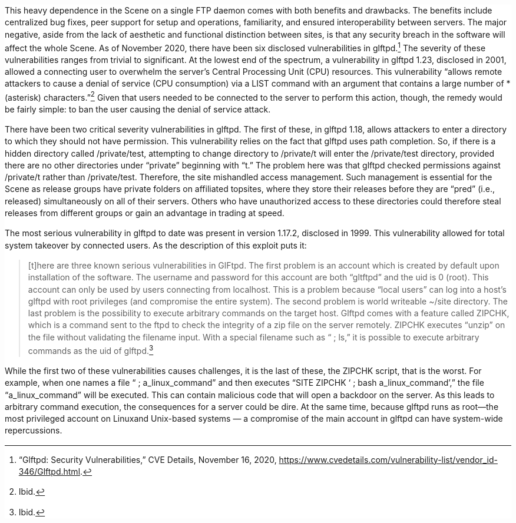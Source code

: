 This heavy dependence in the Scene on a single FTP daemon comes with both benefits and drawbacks. The benefits include centralized bug fixes, peer support for setup and operations, familiarity, and ensured interoperability between servers. The major negative, aside from the lack of aesthetic and functional distinction between sites, is that any security breach in the software will affect the whole Scene. As of November 2020, there have been six disclosed vulnerabilities in glftpd.[^45] The severity of these vulnerabilities ranges from trivial to significant. At the lowest end of the spectrum, a vulnerability in glftpd 1.23, disclosed in 2001, allowed a connecting user to overwhelm the server’s Central Processing Unit (CPU) resources. This vulnerability “allows remote attackers to cause a denial of service (CPU consumption) via a LIST command with an argument that contains a large number of * (asterisk) characters.”[^46] Given that users needed to be connected to the server to perform this action, though, the remedy would be fairly simple: to ban the user causing the denial of service attack.

There have been two critical severity vulnerabilities in glftpd. The first of these, in glftpd 1.18, allows attackers to enter a directory to which they should not have permission. This vulnerability relies on the fact that glftpd uses path completion. So, if there is a hidden directory called /private/test, attempting to change directory to /private/t will enter the /private/test directory, provided there are no other directories under “private” beginning with “t.” The problem here was that glftpd checked permissions against /private/t rather than /private/test. Therefore, the site mishandled access management. Such management is essential for the Scene as release groups have private folders on affiliated topsites, where they store their releases before they are “pred” (i.e., released) simultaneously on all of their servers. Others who have unauthorized access to these directories could therefore steal releases from different groups or gain an advantage in trading at speed.

The most serious vulnerability in glftpd to date was present in version 1.17.2, disclosed in 1999. This vulnerability allowed for total system takeover by connected users. As the description of this exploit puts it:

> [t]here are three known serious vulnerabilities in GlFtpd. The first problem is an account which is created by default upon installation of the software. The username and password for this account are both “gltftpd” and the uid is 0 (root). This account can only be used by users connecting from localhost. This is a problem because “local users” can log into a host’s glftpd with root privileges (and compromise the entire system). The second problem is world writeable ~/site directory. The last problem is the possibility to execute arbitrary commands on the target host. Glftpd comes with a feature called ZIPCHK, which is a command sent to the ftpd to check the integrity of a zip file on the server remotely. ZIPCHK executes “unzip” on the file without validating the filename input. With a special filename such as “ ; ls,” it is possible to execute arbitrary commands as the uid of glftpd.[^47]

While the first two of these vulnerabilities causes challenges, it is the last of these, the ZIPCHK script, that is the worst. For example, when one names a file “ ; a_linux_command” and then executes “SITE ZIPCHK ‘ ; bash a_linux_command’,” the file “a_linux_command” will be executed. This can contain malicious code that will open a backdoor on the server. As this leads to arbitrary command execution, the consequences for a server could be dire. At the same time, because glftpd runs as root—the most privileged account on Linuxand Unix-based systems — a compromise of the main account in glftpd can have system-wide repercussions.


[^1]: Susan Leigh Star, “The Ethnography of Infrastructure,” American Behavioral Scientist 43, no. 3 (1999): 377.
[^2]: All references ibid.
[^3]: For an example of site name abbreviations see CWS, “Courier Weektop ScoreCard 001 (cws001.txt),” February 9, 1998, DeFacto2; TWH, “The Wolves House Topsite (TWH-the.wolves.house.1999.12.30.nfo),” December 30, 1999, DeFacto2, warez.scene.nfo.collection.v1.0.24351.shroo.ms.zip.
[^4]: SLR, “The Cellar Topsite (SLR-the.cellar.1998.11.08.nfo),” November 8, 1998, DeFacto2, warez.scene.nfo.collection.v1.0.24351.shroo.ms.zip.
[^5]: “Topsite Rules,” ReScene, 2020, http://rescene.wikidot.com/topsite-rules#toc4.
[^6]: Andrew Sockanathan, “Digital Desire and Recorded Music: OiNK, Mnemotechnics and the Private BitTorrent Architecture” (PhD diss., Goldsmiths, University of London, 2011), 175–76; Patryk Wasiak, “Telephone Networks, BBSes, and the Emergence of the Transnational ‘Warez Scene’,” History and Technology 35, no. 2 (2019): 177–94.
[^7]: Fred Turner, “Where the Counterculture Met the New Economy: The WELL and the Origins of Virtual Community,” Technology and Culture 46, no. 3 (2005): 485–512.
[^8]: “International Scenes,” Phrack Magazine, January 9, 1996, http://phrack.org/issues/65/15.html.
[^9]: Douglas Thomas, Hacker Culture (Minneapolis: University of Minnesota Press, 2002), 118.
[^10]: Wasiak, “Telephone Networks, BBSes, and the Emergence of the Transnational ‘Warez Scene’.”
[^11]: Ben Garrett, “Online Software Piracy of the Last Millennium,” April 27, 2004, 4, DeFacto2, http://www.defacto2.net/file/download/a53981.
[^12]: See, for instance, Wasiak, “Telephone Networks, BBSes, and the Emergence of the Transnational ‘Warez Scene’.”
[^13]: Garrett, “Online Software Piracy of the Last Millennium,” 4.
[^14]: Ibid.
[^15]: Some servers share addresses and use translation technologies such as Network Address Translation (NAT) to route the packet to the correct machine on a local network, but for the purposes of simple explanation, the generalization that “every machine on the internet has an IP address” is fine.
[^16]: The address that I use as an example here is in a reserved range for local networks. That is, the 192 range that I here use as an example can in reality only be used for local addresses and not on the global internet. Another example of a reserved IPv4 address is 127.0.0.1, the address that a computer can always use to refer to itself.
[^17]: A.K. Bhushan, “File Transfer Protocol,” Internet Engineering Task Force, April 16, 1971, https://tools.ietf.org/html/rfc114.
[^18]: Catalin Cimpanu, “Chrome 87 Released with Fix for NAT Slipstream Attacks, Broader FTP Deprecation,” ZDNet, November 17, 2020, https://www.zdnet.com/article/chrome-87-released-with-fix-for-nat-slipstream-attacks-broader-ftp-deprecation/.
[^19]: “A Day in the Life of a Warez Broker,” Phrack Magazine, 1995, http://phrack.org/issues/47/20.html.
[^20]: For instance, see lester, “The Art of Good Trading,” Netmonkey Weekly Report (nwr28.txt), December 22, 1998, DeFacto2.
[^21]: See Lord Rameses, “Interview with hodd of VOLiTiON,” Courier Weektop Scorecard (CwS-116.txt), September 3, 2000, DeFacto2; Lord Rameses, “Interview with Seraph of XCRYPT,” Courier Weektop Scorecard (CwS-118. txt), September 17, 2000, DeFacto2.
[^22]: Steven J. Lunt, “FTP Security Extensions,” Internet Engineering Task Force, October 1997, https://tools.ietf.org/html/rfc2228. See also greyline, “glftpd-LNX-2.04_1.0.1e-glFTPD TLS README (2+deb7u3_x86_docs/ README.TLS.txt),” mewbies.com, 2014, http://mewbies.com/glftpd-LNX-2.04_1.0.1e-2+deb7u3_x86_docs/README.TLS.txt.
[^23]: For an instance of mistaken identity using the ident protocol, see Rebel Chicken, “That Wasn’t You?” Reality Check Network (RCN-20.txt), 1996, DeFacto2; Brian Baskin et al., Netcat Power Tools, ed. Jan Kanclirz (Burlington: Syngress Publishing, Inc, 2008), 119.
[^24]: skimp, “Interview with Redbone of RTS,” Courier Weektop Scorecard (CwS-130.txt), December 16, 2000, DeFacto2.
[^25]: greyline, “glFTPD Configuration File Examples (glftpd-LNX-2.04_1.0.1e-2+deb7u3_x86_docs/glftpd.conf-EXAMPLES.txt),” mewbies.com, 2014, http://mewbies.com/glftpd-LNX-2.04_1.0.1e-2+deb7u3_x86_docs/glftpd.conf-EXAMPLES.txt.
[^26]: Site.Info.Leaker.READ.NFO.Updated-iND (screamia.updated.nfo),” n.d., DeFacto2, warez-scene-notices-2006-2010.
[^27]: Ibid.
[^28]: “Scene.Ban.SCR.and.RiDERz.Leader.READNFO-iND (Scene.Ban.SCR.and.RiDERz.Leader.READNFO-iND.nfo),” n.d., DeFacto2, warez-scene-notices-2006-2010; “Scene.Notice.FiNaLe (finale.nfo),” n.d., DeFacto2, warez-scene-notices-2006-2010.
[^29]: “Security.Warning.take.note.ppl-BwaRe (security.warning.take.note.ppl-bware.nfo),” n.d., DeFacto2, warez-scene-notices-2006-2010.
[^30]: Paul Craig, Software Piracy Exposed (Rockland: Syngress, 2005), 111.
[^31]: LS, “SCENE NEWS,” Courier Weektop Scorecard (CwS-102.txt), June 3, 2000, DeFacto2.
[^32]: ndetroit, “ndetroit’s sites and stats section,” Netmonkey Weekly Report (nwr47.txt), May 11, 1999, DeFacto2.
[^33]: Saint Tok, “Interview with The Crazy Little Punk,” DeFacto2 (df2-02.txt), February 1997, DeFacto2.
[^34]: glftpd, “Yet Another Traffic Bouncer,” Github, 2020, https://github.com/glftpd/yatb.
[^35]: lester, “Which Ftpd Is Right for You?” Netmonkey Weekly Report (Nwr36. Txt), February 22, 1999.
[^36]: There is brief coverage of the history of Scene daemons in Alf Rehn, “Electronic Potlatch: A Study on New Technologies and Primitive Economic Behaviors” (PhD, Royal Institute of Technology, Stockholm, 2001), 107.
[^37]: lester, “Which Ftpd Is Right for You?”
[^38]: Ibid.
[^39]: NKS, “Narkos Topsite (NKS-narkos.XXXX.XX.00.nfo),” n.d., DeFacto2, warez.scene.nfo.collection.v1.0.24351.shroo.ms.zip.
[^40]: Karen Scarfone, Wayne Jansen, and Miles Tracy, Guide to General Server Security: Recommendations of the National Institute of Standards and Technology (Gaithersburg: National Institute of Standards and Technology, 2008).
[^41]: Eric S. Raymond, The Cathedral and the Bazaar: Musings on Linux and Open Source by an Accidental Revolutionary (Cambridge: O’Reilly Media, 2001), 30.
[^42]: lester, “Which Ftpd Is Right for You?”
[^43]: Ibid.
[^44]: VERTEX, “1000 Password Plus v1.1.0 (vertex.nfo),” November 1, 2007, DeFacto2.
[^45]: “Glftpd: Security Vulnerabilities,” CVE Details, November 16, 2020, https://www.cvedetails.com/vulnerability-list/vendor_id-346/Glftpd.html.
[^46]: Ibid.
[^47]: Ibid.
[^48]: ndetroit, “The Truth about GLFTPD,” Netmonkey Weekly Report (nwr39.txt), March 17, 1999, DeFacto2.
[^49]: lester, “Stories from the Watercooler,” Netmonkey Weekly Report (nwr47. txt), May 11, 1999, DeFacto2.
[^50]: Ibid.
[^51]: Ibid.
[^52]: lester, “Which Ftpd Is Right for You?”
[^53]: Ibid. 54 Ibid.
[^55]: Ibid.
[^56]: Also analysed by Rehn, “Electronic Potlatch,” 132.
[^57]: Anthony Bale, “Introduction,” in The Cambridge Companion to the Literature of the Crusades, ed. Anthony Bale (Cambridge: Cambridge University Press, 2018), 1–8.
[^58]: [S]peedy, “What Was the Best Site of Alltime?” Netmonkey Weekly Report (nwr-19.txt), October 5, 1998, DeFacto2.
[^59]: See, for instance, Amy S. Kaufman and Paul B. Sturtevant, The Devil’s Historians: How Modern Extremists Abuse the Medieval Past (Toronto: University of Toronto Press, 2020); Rory MacLellan, “Far-Right Appropriations of the Medieval Military Orders,” The Mediaeval Journal 9, no. 1 (2019): 175–98; Catherine E. Karkov, Anna Kłosowska, and Vincent W.J. van Gerven Oei, eds., Disturbing Times: Medieval Pasts, Reimagined Futures (Earth: punctum books, 2020).
[^60]: Sierra Lomuto, “White Nationalism and the Ethics of Medieval Studies,” In the Middle, December 5, 2016, https://www.inthemedievalmiddle.com/2016/12/white-nationalism-and-ethics-of.html.
[^61]: Rehn, “Electronic Potlatch,” 82.
[^62]: ndetroit, “The Scene News,” Netmonkey Weekly Report (nwr55.txt), August 2, 1999, DeFacto2.
[^63]: LS, “CWS News,” Courier Weektop Scorecard (CWS-80.txt), January 1, 1999, DeFacto2.
[^64]: “Site.Security.READNFO-acksyn (Site.Security.for.Users.Windows.XP.1.3-acksyn.nfo),” n.d., DeFacto2, warez-scene-notices-2006-2010.
[^65]: “About,” psyBNC, 2008, https://psybnc.org/about.html.
[^66]: “SCENE QUOTES,” Ketchup (ketchup_issue_19-2003.nfo), April 2003, DeFacto2.
[^67]: “RELEASES OF THiS WEEK,” The Marshall Mussolini Show (tmms_issue_171-2006_19.nfo), April 2006, DeFacto2.
[^68]: This information is deduced by the site from the associated SFV file, which provides checksums and a file list, and from the ID3 metatag information embedded in the music files themselves.
[^69]: Craig, Software Piracy Exposed, 122. 134
[^70]: “Busted.allstarz.net.logs (Logs_Mandmore_4.txt),” n.d., DeFacto2, warez-scene-notices-2006-2010.
[^71]: Rehn, “Electronic Potlatch,” 125.
[^72]: David McCandless, “Warez Wars,” Wired, April 1, 1997, https://www.wired.com/1997/04/ff-warez/; “LAMURGH QUOTES,” The Marshall Mussolini Show (tmms_issue_190-2006_38.nfo), September 24, 2006, DeFacto2.
[^73]: “The truth about depax (xdd22245.nfo),” n.d., DeFacto2.
[^74]: See, for instance ndetroit and lester, “Interview with metaray,” Netmonkey Weekly Report (nwr56.txt), September 8, 1999, DeFacto2.
[^75]: “Interview with raanu (‘Interviewk’),” The Marshall Mussolini Show (tmms_issue_082-2004_33.nfo), August 2004, DeFacto2.
[^76]: “LAMURGH QUOTES,” The Marshall Mussolini Show (tmms_issue_082-2004_33.nfo), August 2004, DeFacto2.
[^77]: RiSC, “Guidelines (risc.guidelines.txt),” n.d., DeFacto2.
[^78]: Ibid.
[^79]: RiSC, “Ethics (risc.ethics.txt),” n.d, DeFacto2.
[^80]: “iSSUE FiFTY EiGHT,” The Marshall Mussolini Show (tmms_issue_124-2005_23.nfo), June 2005, DeFacto2.
[^81]: “LAMURGH QUOTES,” The Marshall Mussolini Show (tmms_issue_174-2006_22.nfo), June 2006, DeFacto2.
[^82]: “RELEASES OF THiS WEEK,” The Marshall Mussolini Show (tmms_issue_293-2008_36.nfo), September 2008, DeFacto2.
[^83]: For more on quota vs. leech accounts see Justin Keery, “Special Report on Electronic Gifts: Teenage Pirates and the Junior,” The Independent, December 11, 1992, https://www.independent.co.uk/news/science/special-report-on-electronic-gifts-teenage-pirates-and-the-junior-underworld-parents-should-know-that-children-can-buy-or-sell-illegal-copies-of-video-games-and-sex-writes-justin-keery-1562928.html.
[^84]: “LAMURGH QUOTES,” The Marshall Mussolini Show (tmms_issue_563-2013_44.nfo), November 2013, DeFacto2.
[^85]: Jimmy Maher, The Future Was Here: The Commodore Amiga (Cambridge: MIT Press, 2012), 182.
[^86]: “LAMURGH QUOTES,” The Marshall Mussolini Show (tmms_issue_394-2010_32.nfo), July 2010, DeFacto2.
[^87]: Paul J. McNultey, “Warez Leader Sentenced to 46 Months,” US Department of Justice, May 17, 2002, https://www.justice.gov/archive/criminal/cybercrime/press-releases/2002/sankusSent.htm.
[^88]: Gregor Urbas, “Cross-National Investigation and Prosecution of Intellectual Property Crimes: The Example of ‘Operation Buccaneer’,” Crime, Law and Social Change 46, nos. 4–5 (December 2006): 209.
[^89]: Jimmy Maher, “A Pirate’s Life for Me, Part 2: The Scene,” The Digital Antiquarian, January 1, 2016, https://www.filfre.net/2016/01/a-pirates-life-for-me-part-2-the-scene/.
[^90]: Maher, The Future Was Here, 182.
[^91]: Oliver Conolly and Bashshar Haydar, “The Good, The Bad and The Funny,” The Monist 88, no. 1 (2005): 121–34.
[^92]: Manuel Perea, Jon Andoni Duñabeitia, and Manuel Carreiras, “R34D1NG W0RD5 W1TH NUMB3R5,” Journal of Experimental Psychology: Human Perception and Performance 34, no. 1 (2008): 237.
[^93]: Sockanathan, “Digital Desire and Recorded Music,” 181; Tamás Polgár, Freax: The Brief History of the Computer Demoscene (Winnenden: CSW Verlag, 2008), 70.
[^94]: Maher, The Future Was Here, 182.
[^95]: Bruce Sterling, The Hacker Crackdown: Law and Disorder on the Electronic Frontier (New York: Bantam Books, 1992), 85.
[^96]: Perea, Duñabeitia, and Carreiras, “R34D1NG W0RD5 W1TH NUMB3R5,” 240.
[^97]: dennison, “DENNISON’S GAME REVIEW,” Netmonkey Weekly Report (nwr78.txt), March 29, 2000, DeFacto2.
[^98]: “stats,” The Marshall Mussolini Show (tmms_issue_105-2005_04.nfo), January 2005, DeFacto2.